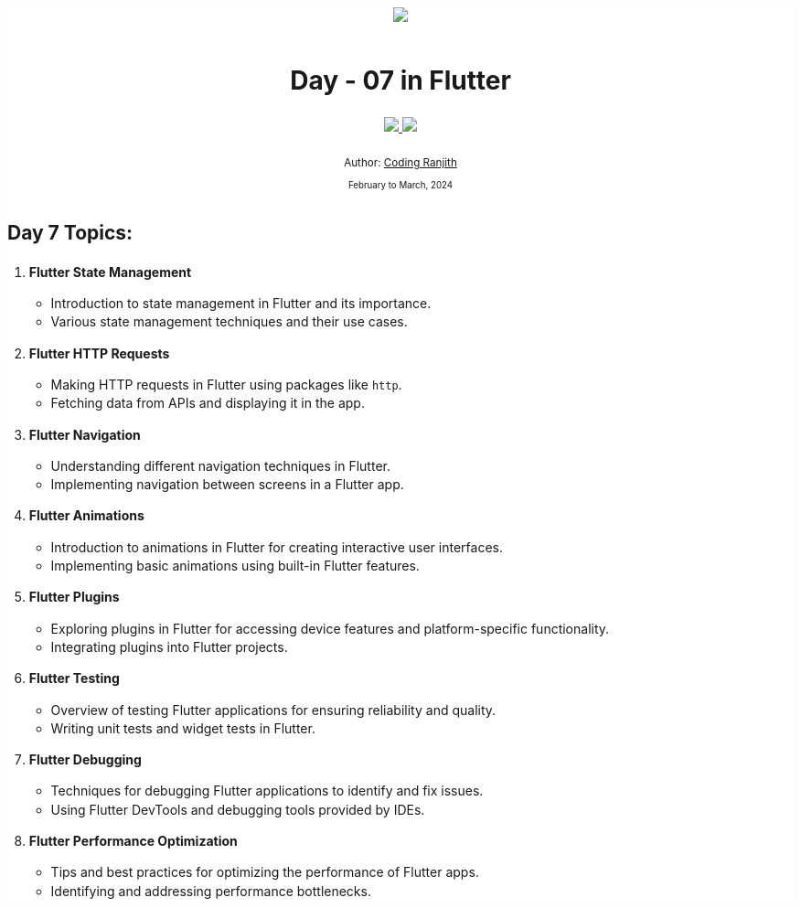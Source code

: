 <div align="center">
<img height="100%" src="https://i.ibb.co/6srHHVp/flutter.webp" />
</div>

<div align="center">

  <h1>Day - 07 in Flutter</h1>
  <a class="header-badge" target="_blank" href="https://www.linkedin.com/in/coding-ranjith-97b6ab238">
  <img src="https://img.shields.io/badge/style--5eba00.svg?label=LinkedIn&logo=linkedin&style=social">
  </a>

  <a class="header-badge" target="_blank" href="https://youtube.com/@coding-ranjith">
  <img src="https://img.shields.io/badge/style--5eba00.svg?label=Youtube&logo=youtube&style=social">
  </a>

<sub>Author: <a href="https://www.linkedin.com/in/coding-ranjith-97b6ab238" target="_blank">Coding Ranjith</a><br>
<small>February to March, 2024</small></sub>

</div>

## Day 7 Topics: 

1. **Flutter State Management**
   - Introduction to state management in Flutter and its importance.
   - Various state management techniques and their use cases.

2. **Flutter HTTP Requests**
   - Making HTTP requests in Flutter using packages like `http`.
   - Fetching data from APIs and displaying it in the app.

3. **Flutter Navigation**
   - Understanding different navigation techniques in Flutter.
   - Implementing navigation between screens in a Flutter app.

4. **Flutter Animations**
   - Introduction to animations in Flutter for creating interactive user interfaces.
   - Implementing basic animations using built-in Flutter features.

5. **Flutter Plugins**
   - Exploring plugins in Flutter for accessing device features and platform-specific functionality.
   - Integrating plugins into Flutter projects.

6. **Flutter Testing**
   - Overview of testing Flutter applications for ensuring reliability and quality.
   - Writing unit tests and widget tests in Flutter.

7. **Flutter Debugging**
   - Techniques for debugging Flutter applications to identify and fix issues.
   - Using Flutter DevTools and debugging tools provided by IDEs.

8. **Flutter Performance Optimization**
   - Tips and best practices for optimizing the performance of Flutter apps.
   - Identifying and addressing performance bottlenecks.
